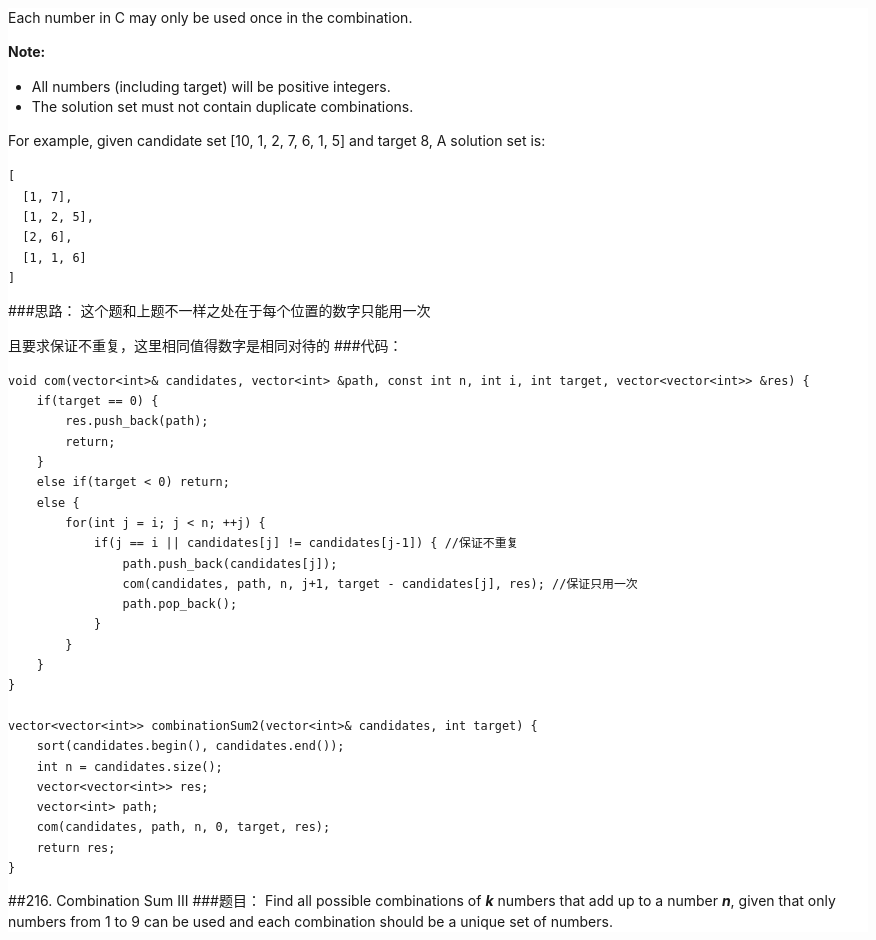 Each number in C may only be used once in the combination.

**Note:**

* All numbers (including target) will be positive integers.
* The solution set must not contain duplicate combinations.

For example, given candidate set [10, 1, 2, 7, 6, 1, 5] and target 8, 
A solution set is: 

```
[
  [1, 7],
  [1, 2, 5],
  [2, 6],
  [1, 1, 6]
]
```
###思路：
这个题和上题不一样之处在于每个位置的数字只能用一次

且要求保证不重复，这里相同值得数字是相同对待的
###代码：

```
void com(vector<int>& candidates, vector<int> &path, const int n, int i, int target, vector<vector<int>> &res) {
    if(target == 0) {
        res.push_back(path);
        return;
    }
    else if(target < 0) return;
    else {
        for(int j = i; j < n; ++j) {
            if(j == i || candidates[j] != candidates[j-1]) { //保证不重复
                path.push_back(candidates[j]);
                com(candidates, path, n, j+1, target - candidates[j], res); //保证只用一次
                path.pop_back();
            }
        }
    }
}

vector<vector<int>> combinationSum2(vector<int>& candidates, int target) {
    sort(candidates.begin(), candidates.end());
    int n = candidates.size();
    vector<vector<int>> res;
    vector<int> path;
    com(candidates, path, n, 0, target, res);
    return res;
}
```

##216. Combination Sum III
###题目：
Find all possible combinations of ***k*** numbers that add up to a number ***n***, given that only numbers from 1 to 9 can be used and each combination should be a unique set of numbers.
